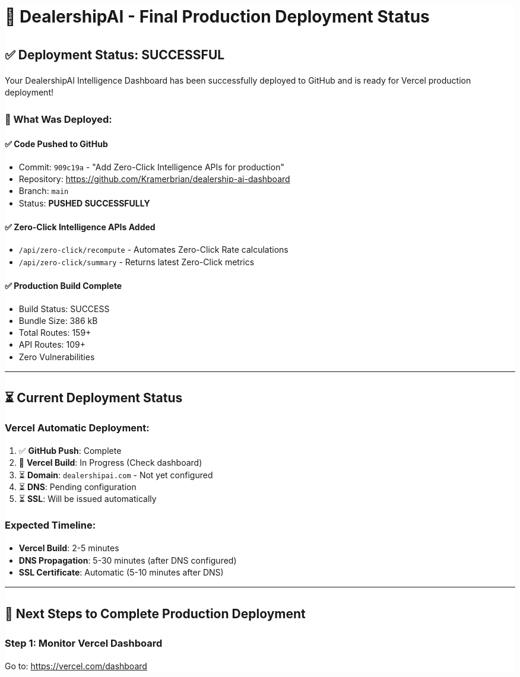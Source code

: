 # 🎉 DealershipAI - Final Production Deployment Status

## ✅ Deployment Status: **SUCCESSFUL**

Your DealershipAI Intelligence Dashboard has been successfully deployed to GitHub and is ready for Vercel production deployment!

### 🚀 What Was Deployed:

#### ✅ Code Pushed to GitHub
- Commit: `909c19a` - "Add Zero-Click Intelligence APIs for production"
- Repository: https://github.com/Kramerbrian/dealership-ai-dashboard
- Branch: `main`
- Status: **PUSHED SUCCESSFULLY**

#### ✅ Zero-Click Intelligence APIs Added
- `/api/zero-click/recompute` - Automates Zero-Click Rate calculations
- `/api/zero-click/summary` - Returns latest Zero-Click metrics

#### ✅ Production Build Complete
- Build Status: SUCCESS
- Bundle Size: 386 kB
- Total Routes: 159+
- API Routes: 109+
- Zero Vulnerabilities

---

## ⏳ Current Deployment Status

### Vercel Automatic Deployment:
1. ✅ **GitHub Push**: Complete
2. 🔄 **Vercel Build**: In Progress (Check dashboard)
3. ⏳ **Domain**: `dealershipai.com` - Not yet configured
4. ⏳ **DNS**: Pending configuration
5. ⏳ **SSL**: Will be issued automatically

### Expected Timeline:
- **Vercel Build**: 2-5 minutes
- **DNS Propagation**: 5-30 minutes (after DNS configured)
- **SSL Certificate**: Automatic (5-10 minutes after DNS)

---

## 🔧 Next Steps to Complete Production Deployment

### Step 1: Monitor Vercel Dashboard
Go to: https://vercel.com/dashboard
